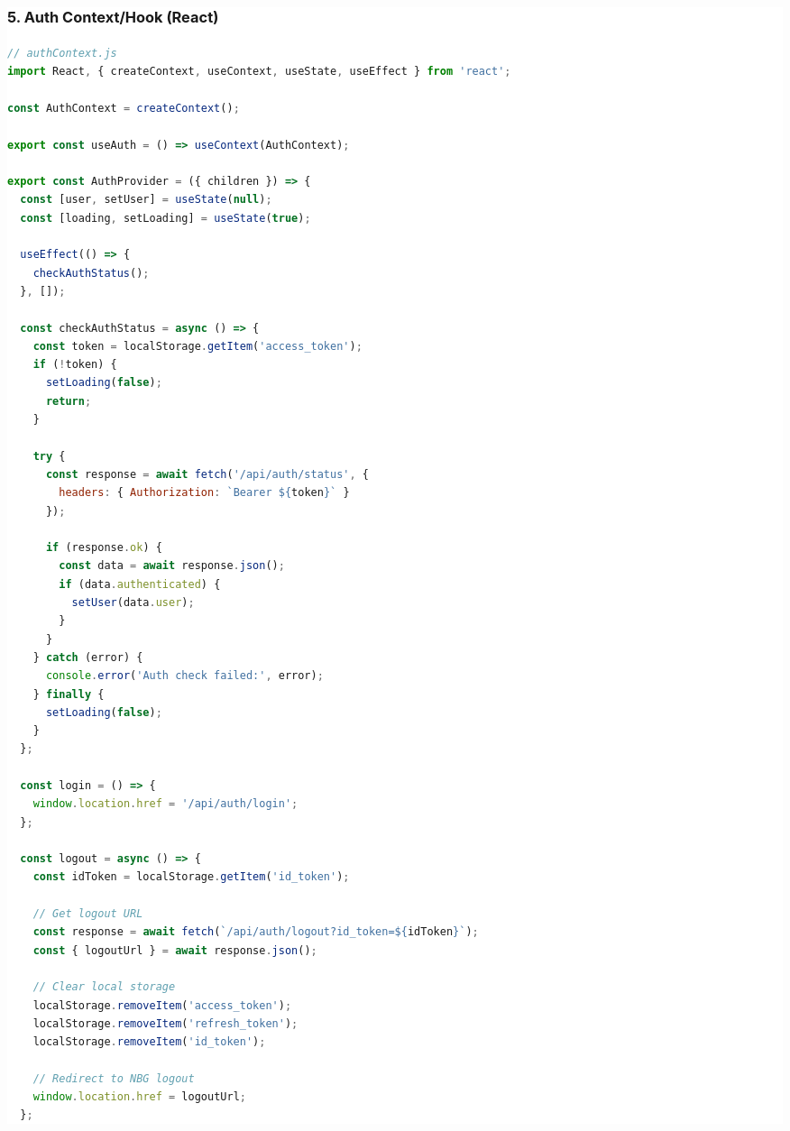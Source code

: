 ### 5. Auth Context/Hook (React)

```javascript
// authContext.js
import React, { createContext, useContext, useState, useEffect } from 'react';

const AuthContext = createContext();

export const useAuth = () => useContext(AuthContext);

export const AuthProvider = ({ children }) => {
  const [user, setUser] = useState(null);
  const [loading, setLoading] = useState(true);

  useEffect(() => {
    checkAuthStatus();
  }, []);

  const checkAuthStatus = async () => {
    const token = localStorage.getItem('access_token');
    if (!token) {
      setLoading(false);
      return;
    }

    try {
      const response = await fetch('/api/auth/status', {
        headers: { Authorization: `Bearer ${token}` }
      });

      if (response.ok) {
        const data = await response.json();
        if (data.authenticated) {
          setUser(data.user);
        }
      }
    } catch (error) {
      console.error('Auth check failed:', error);
    } finally {
      setLoading(false);
    }
  };

  const login = () => {
    window.location.href = '/api/auth/login';
  };

  const logout = async () => {
    const idToken = localStorage.getItem('id_token');
    
    // Get logout URL
    const response = await fetch(`/api/auth/logout?id_token=${idToken}`);
    const { logoutUrl } = await response.json();
    
    // Clear local storage
    localStorage.removeItem('access_token');
    localStorage.removeItem('refresh_token');
    localStorage.removeItem('id_token');
    
    // Redirect to NBG logout
    window.location.href = logoutUrl;
  };

```
